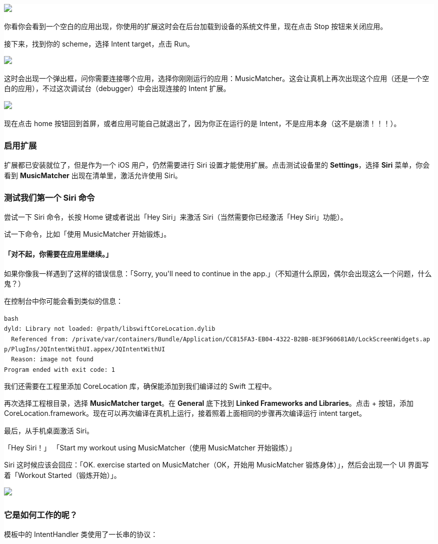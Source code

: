 ![](http://jamesonquave.com/blog/wp-content/uploads/siri-1-4.png)

你看你会看到一个空白的应用出现，你使用的扩展这时会在后台加载到设备的系统文件里，现在点击 Stop 按钮来关闭应用。

接下来，找到你的 scheme，选择 Intent target，点击 Run。

![](http://jamesonquave.com/blog/wp-content/uploads/siri-1-5.png)

这时会出现一个弹出框，问你需要连接哪个应用，选择你刚刚运行的应用：MusicMatcher。这会让真机上再次出现这个应用（还是一个空白的应用），不过这次调试台（debugger）中会出现连接的 Intent 扩展。

![](http://jamesonquave.com/blog/wp-content/uploads/siri-1-6.png)

现在点击 home 按钮回到首屏，或者应用可能自己就退出了，因为你正在运行的是 Intent，不是应用本身（这不是崩溃！！！）。

### 启用扩展
扩展都已安装就位了，但是作为一个 iOS 用户，仍然需要进行 Siri 设置才能使用扩展。点击测试设备里的 **Settings**，选择 **Siri** 菜单，你会看到 **MusicMatcher** 出现在清单里，激活允许使用 Siri。

### 测试我们第一个 Siri 命令

尝试一下 Siri 命令，长按 Home 键或者说出「Hey Siri」来激活 Siri（当然需要你已经激活「Hey Siri」功能）。

试一下命令，比如「使用 MusicMatcher 开始锻炼」。

#### 「对不起，你需要在应用里继续。」

如果你像我一样遇到了这样的错误信息：「Sorry, you'll need to continue in the app.」（不知道什么原因，偶尔会出现这么一个问题，什么鬼？）

在控制台中你可能会看到类似的信息：

    bash
    dyld: Library not loaded: @rpath/libswiftCoreLocation.dylib
      Referenced from: /private/var/containers/Bundle/Application/CC815FA3-EB04-4322-B2BB-8E3F960681A0/LockScreenWidgets.app/PlugIns/JQIntentWithUI.appex/JQIntentWithUI
      Reason: image not found
    Program ended with exit code: 1

我们还需要在工程里添加 CoreLocation 库，确保能添加到我们编译过的 Swift 工程中。

再次选择工程根目录，选择 **MusicMatcher target**。在 **General** 底下找到 **Linked Frameworks and Libraries**。点击 + 按钮，添加 CoreLocation.framework。现在可以再次编译在真机上运行，接着照着上面相同的步骤再次编译运行 intent target。

最后，从手机桌面激活 Siri。

「Hey Siri！」
「Start my workout using MusicMatcher（使用 MusicMatcher 开始锻炼）」

Siri 这时候应该会回应：「OK. exercise started on MusicMatcher（OK，开始用 MusicMatcher 锻炼身体）」，然后会出现一个 UI 界面写着「Workout Started（锻炼开始）」。

![](http://jamesonquave.com/blog/wp-content/uploads/siri-1-7.png)

### 它是如何工作的呢？

模板中的 IntentHandler 类使用了一长串的协议：
